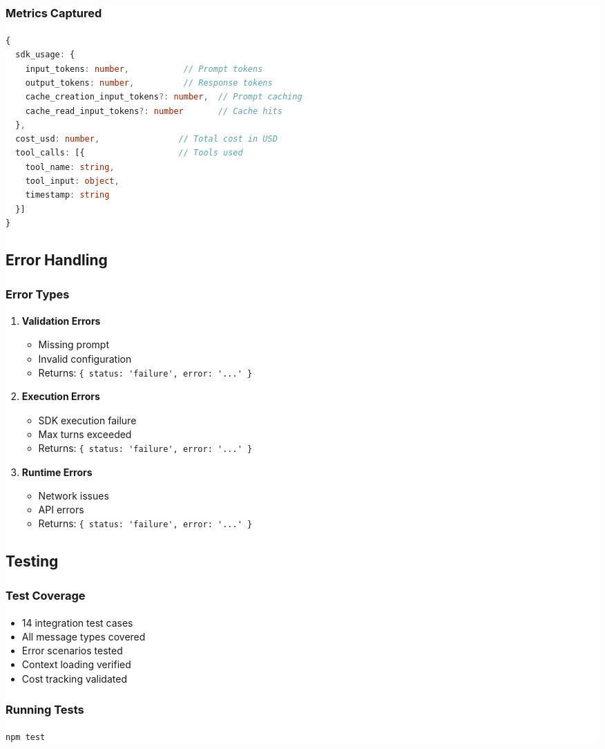 ### Metrics Captured

```typescript
{
  sdk_usage: {
    input_tokens: number,           // Prompt tokens
    output_tokens: number,          // Response tokens
    cache_creation_input_tokens?: number,  // Prompt caching
    cache_read_input_tokens?: number       // Cache hits
  },
  cost_usd: number,                // Total cost in USD
  tool_calls: [{                   // Tools used
    tool_name: string,
    tool_input: object,
    timestamp: string
  }]
}
```

## Error Handling

### Error Types

1. **Validation Errors**
   - Missing prompt
   - Invalid configuration
   - Returns: `{ status: 'failure', error: '...' }`

2. **Execution Errors**
   - SDK execution failure
   - Max turns exceeded
   - Returns: `{ status: 'failure', error: '...' }`

3. **Runtime Errors**
   - Network issues
   - API errors
   - Returns: `{ status: 'failure', error: '...' }`

## Testing

### Test Coverage

- 14 integration test cases
- All message types covered
- Error scenarios tested
- Context loading verified
- Cost tracking validated

### Running Tests

```bash
npm test
```
